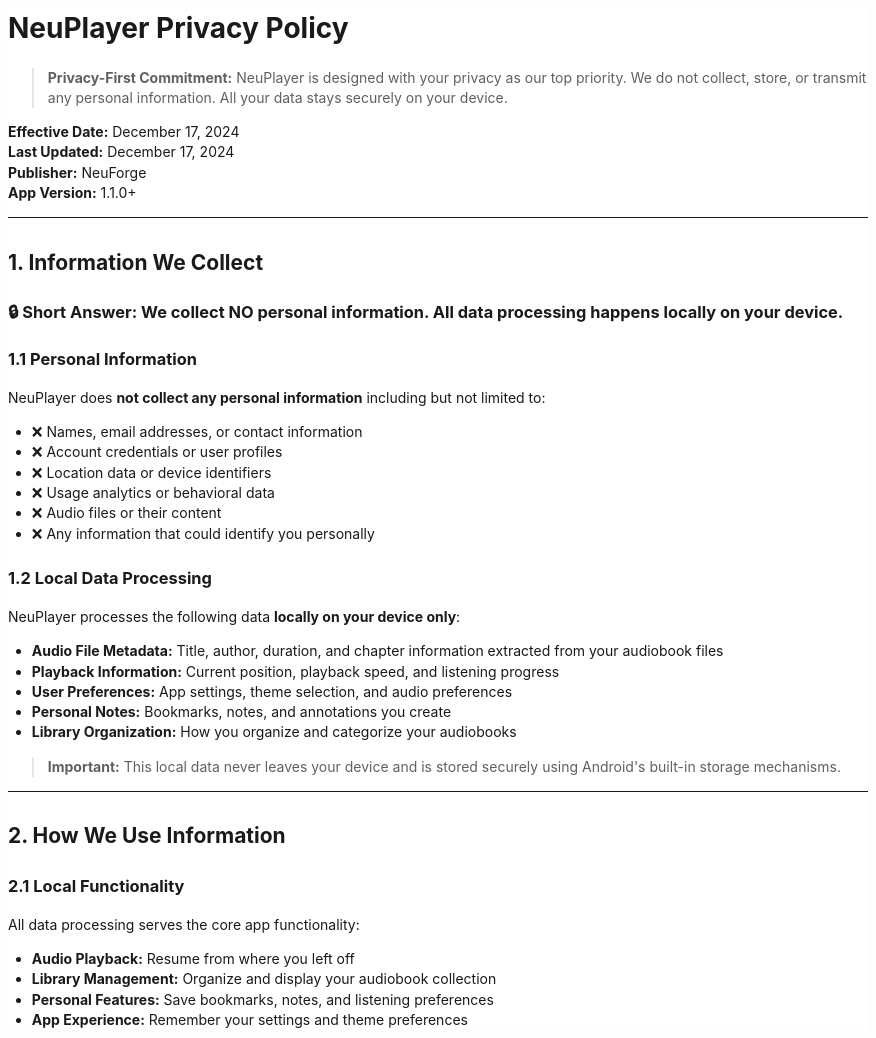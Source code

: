 # NeuPlayer Privacy Policy

> **Privacy-First Commitment:** NeuPlayer is designed with your privacy as our top priority. We do not collect, store, or transmit any personal information. All your data stays securely on your device.

**Effective Date:** December 17, 2024  
**Last Updated:** December 17, 2024  
**Publisher:** NeuForge  
**App Version:** 1.1.0+

---

## 1. Information We Collect

### 🔒 **Short Answer: We collect NO personal information. All data processing happens locally on your device.**

### 1.1 Personal Information

NeuPlayer does **not collect any personal information** including but not limited to:

- ❌ Names, email addresses, or contact information
- ❌ Account credentials or user profiles  
- ❌ Location data or device identifiers
- ❌ Usage analytics or behavioral data
- ❌ Audio files or their content
- ❌ Any information that could identify you personally

### 1.2 Local Data Processing

NeuPlayer processes the following data **locally on your device only**:

- **Audio File Metadata:** Title, author, duration, and chapter information extracted from your audiobook files
- **Playback Information:** Current position, playback speed, and listening progress  
- **User Preferences:** App settings, theme selection, and audio preferences
- **Personal Notes:** Bookmarks, notes, and annotations you create
- **Library Organization:** How you organize and categorize your audiobooks

> **Important:** This local data never leaves your device and is stored securely using Android's built-in storage mechanisms.

---

## 2. How We Use Information

### 2.1 Local Functionality

All data processing serves the core app functionality:

- **Audio Playback:** Resume from where you left off
- **Library Management:** Organize and display your audiobook collection
- **Personal Features:** Save bookmarks, notes, and listening preferences
- **App Experience:** Remember your settings and theme preferences
